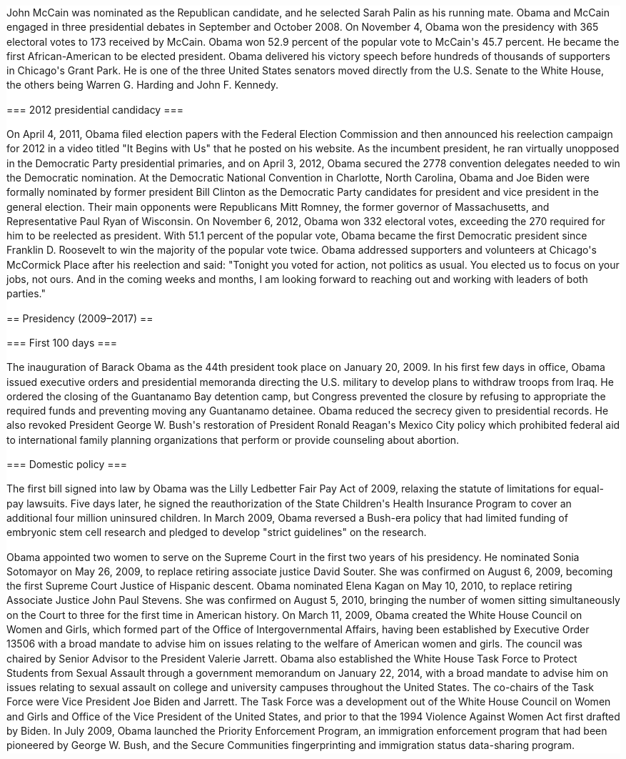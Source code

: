 John McCain was nominated as the Republican candidate, and he selected Sarah Palin as his running mate. Obama and McCain engaged in three presidential debates in September and October 2008. On November 4, Obama won the presidency with 365 electoral votes to 173 received by McCain. Obama won 52.9 percent of the popular vote to McCain's 45.7 percent. He became the first African-American to be elected president. Obama delivered his victory speech before hundreds of thousands of supporters in Chicago's Grant Park. He is one of the three United States senators moved directly from the U.S. Senate to the White House, the others being Warren G. Harding and John F. Kennedy.


=== 2012 presidential candidacy ===

On April 4, 2011, Obama filed election papers with the Federal Election Commission and then announced his reelection campaign for 2012 in a video titled "It Begins with Us" that he posted on his website. As the incumbent president, he ran virtually unopposed in the Democratic Party presidential primaries, and on April 3, 2012, Obama secured the 2778 convention delegates needed to win the Democratic nomination. At the Democratic National Convention in Charlotte, North Carolina, Obama and Joe Biden were formally nominated by former president Bill Clinton as the Democratic Party candidates for president and vice president in the general election. Their main opponents were Republicans Mitt Romney, the former governor of Massachusetts, and Representative Paul Ryan of Wisconsin.
On November 6, 2012, Obama won 332 electoral votes, exceeding the 270 required for him to be reelected as president. With 51.1 percent of the popular vote, Obama became the first Democratic president since Franklin D. Roosevelt to win the majority of the popular vote twice. Obama addressed supporters and volunteers at Chicago's McCormick Place after his reelection and said: "Tonight you voted for action, not politics as usual. You elected us to focus on your jobs, not ours. And in the coming weeks and months, I am looking forward to reaching out and working with leaders of both parties."


== Presidency (2009–2017) ==


=== First 100 days ===

The inauguration of Barack Obama as the 44th president took place on January 20, 2009. In his first few days in office, Obama issued executive orders and presidential memoranda directing the U.S. military to develop plans to withdraw troops from Iraq. He ordered the closing of the Guantanamo Bay detention camp, but Congress prevented the closure by refusing to appropriate the required funds and preventing moving any Guantanamo detainee. Obama reduced the secrecy given to presidential records. He also revoked President George W. Bush's restoration of President Ronald Reagan's Mexico City policy which prohibited federal aid to international family planning organizations that perform or provide counseling about abortion.


=== Domestic policy ===

The first bill signed into law by Obama was the Lilly Ledbetter Fair Pay Act of 2009, relaxing the statute of limitations for equal-pay lawsuits. Five days later, he signed the reauthorization of the State Children's Health Insurance Program to cover an additional four million uninsured children. In March 2009, Obama reversed a Bush-era policy that had limited funding of embryonic stem cell research and pledged to develop "strict guidelines" on the research.

Obama appointed two women to serve on the Supreme Court in the first two years of his presidency. He nominated Sonia Sotomayor on May 26, 2009, to replace retiring associate justice David Souter. She was confirmed on August 6, 2009, becoming the first Supreme Court Justice of Hispanic descent. Obama nominated Elena Kagan on May 10, 2010, to replace retiring Associate Justice John Paul Stevens. She was confirmed on August 5, 2010, bringing the number of women sitting simultaneously on the Court to three for the first time in American history.
On March 11, 2009, Obama created the White House Council on Women and Girls, which formed part of the Office of Intergovernmental Affairs, having been established by Executive Order 13506 with a broad mandate to advise him on issues relating to the welfare of American women and girls. The council was chaired by Senior Advisor to the President Valerie Jarrett. Obama also established the White House Task Force to Protect Students from Sexual Assault through a government memorandum on January 22, 2014, with a broad mandate to advise him on issues relating to sexual assault on college and university campuses throughout the United States. The co-chairs of the Task Force were Vice President Joe Biden and Jarrett. The Task Force was a development out of the White House Council on Women and Girls and Office of the Vice President of the United States, and prior to that the 1994 Violence Against Women Act first drafted by Biden.
In July 2009, Obama launched the Priority Enforcement Program, an immigration enforcement program that had been pioneered by George W. Bush, and the Secure Communities fingerprinting and immigration status data-sharing program.